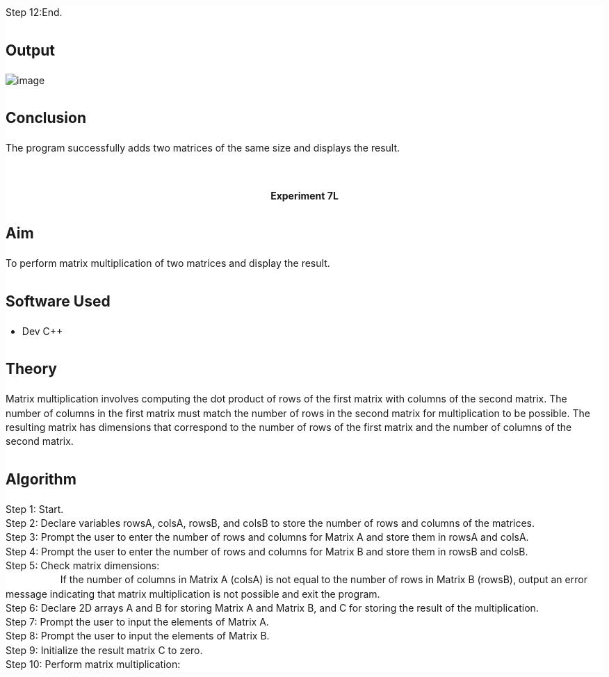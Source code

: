 Step 12:End.
<br>

## Output

![image](https://github.com/user-attachments/assets/4aa9ec53-5a9f-4a32-b407-cf042dd02178)



## Conclusion

The program successfully adds two matrices of the same size and displays the result. 

<br>
<p align='center'><b> Experiment 7L </b></p>

## Aim

To perform matrix multiplication of two matrices and display the result.

## Software Used
- Dev C++

## Theory
<p>
  Matrix multiplication involves computing the dot product of rows of the first matrix with columns of the second matrix. The number of columns in the first matrix must match the number of rows in the second matrix for multiplication to be possible. The resulting matrix has dimensions that correspond to the number of rows of the first matrix and the number of columns of the second matrix.
</p>

## Algorithm

Step 1: Start.
<br>
Step 2: Declare variables rowsA, colsA, rowsB, and colsB to store the number of rows and columns of the matrices.
<br>
Step 3: Prompt the user to enter the number of rows and columns for Matrix A and store them in rowsA and colsA.
<br>
Step 4: Prompt the user to enter the number of rows and columns for Matrix B and store them in rowsB and colsB.
<br>
Step 5: Check matrix dimensions:
<br>
&nbsp;&nbsp;&nbsp;&nbsp;&nbsp;&nbsp;&nbsp;&nbsp;&nbsp;&nbsp;&nbsp;&nbsp;&nbsp;&nbsp;&nbsp;&nbsp;&nbsp;&nbsp;&nbsp;&nbsp;If the number of columns in Matrix A (colsA) is not equal to the number of rows in Matrix B (rowsB), output an error message indicating that matrix multiplication is not possible and exit the program.
<br>
Step 6: Declare 2D arrays A and B for storing Matrix A and Matrix B, and C for storing the result of the multiplication.
<br>
Step 7: Prompt the user to input the elements of Matrix A.
<br>
Step 8: Prompt the user to input the elements of Matrix B.
<br>
Step 9: Initialize the result matrix C to zero.
<br>
Step 10: Perform matrix multiplication:
<br>